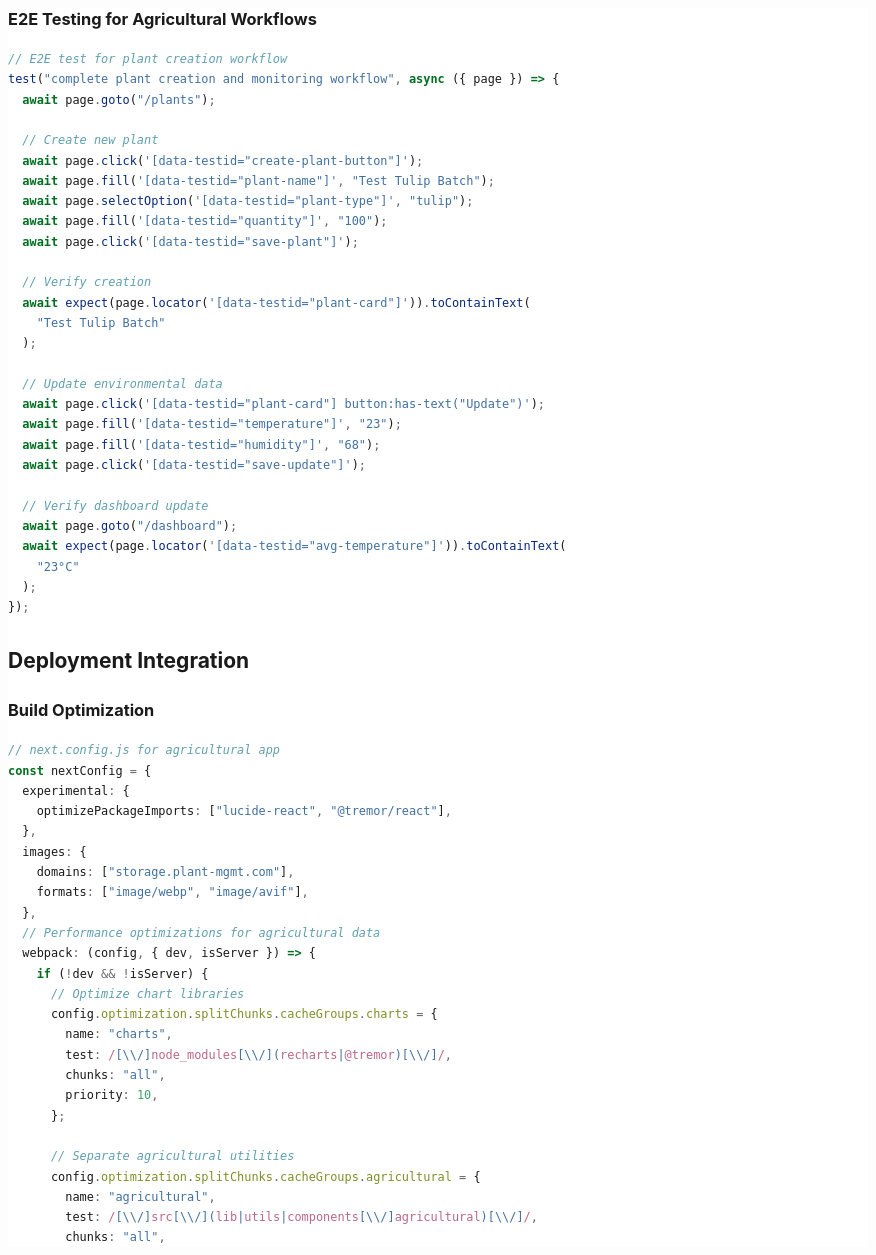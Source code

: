 ### E2E Testing for Agricultural Workflows

```typescript
// E2E test for plant creation workflow
test("complete plant creation and monitoring workflow", async ({ page }) => {
  await page.goto("/plants");

  // Create new plant
  await page.click('[data-testid="create-plant-button"]');
  await page.fill('[data-testid="plant-name"]', "Test Tulip Batch");
  await page.selectOption('[data-testid="plant-type"]', "tulip");
  await page.fill('[data-testid="quantity"]', "100");
  await page.click('[data-testid="save-plant"]');

  // Verify creation
  await expect(page.locator('[data-testid="plant-card"]')).toContainText(
    "Test Tulip Batch"
  );

  // Update environmental data
  await page.click('[data-testid="plant-card"] button:has-text("Update")');
  await page.fill('[data-testid="temperature"]', "23");
  await page.fill('[data-testid="humidity"]', "68");
  await page.click('[data-testid="save-update"]');

  // Verify dashboard update
  await page.goto("/dashboard");
  await expect(page.locator('[data-testid="avg-temperature"]')).toContainText(
    "23°C"
  );
});
```

## Deployment Integration

### Build Optimization

```typescript
// next.config.js for agricultural app
const nextConfig = {
  experimental: {
    optimizePackageImports: ["lucide-react", "@tremor/react"],
  },
  images: {
    domains: ["storage.plant-mgmt.com"],
    formats: ["image/webp", "image/avif"],
  },
  // Performance optimizations for agricultural data
  webpack: (config, { dev, isServer }) => {
    if (!dev && !isServer) {
      // Optimize chart libraries
      config.optimization.splitChunks.cacheGroups.charts = {
        name: "charts",
        test: /[\\/]node_modules[\\/](recharts|@tremor)[\\/]/,
        chunks: "all",
        priority: 10,
      };

      // Separate agricultural utilities
      config.optimization.splitChunks.cacheGroups.agricultural = {
        name: "agricultural",
        test: /[\\/]src[\\/](lib|utils|components[\\/]agricultural)[\\/]/,
        chunks: "all",
```